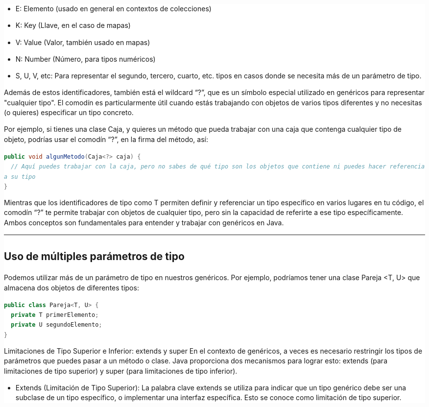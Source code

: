 - E: Elemento (usado en general en contextos de colecciones)

- K: Key (Llave, en el caso de mapas)

- V: Value (Valor, también usado en mapas)

- N: Number (Número, para tipos numéricos)

- S, U, V, etc: Para representar el segundo, tercero, cuarto, etc. tipos en
casos donde se necesita más de un parámetro de tipo.

Además de estos identificadores, también está el wildcard “?”, que es un símbolo
especial utilizado en genéricos para representar "cualquier tipo". El comodín es
particularmente útil cuando estás trabajando con objetos de varios tipos
diferentes y no necesitas (o quieres) especificar un tipo concreto.

Por ejemplo, si tienes una clase Caja<T>, y quieres un método que pueda trabajar
con una caja que contenga cualquier tipo de objeto, podrías usar el comodín “?”,
en la firma del método, así:

```Java
public void algunMetodo(Caja<?> caja) {
  // Aquí puedes trabajar con la caja, pero no sabes de qué tipo son los objetos que contiene ni puedes hacer referencia a su tipo
}
```

Mientras que los identificadores de tipo como T permiten definir y referenciar un
tipo específico en varios lugares en tu código, el comodín “?” te permite trabajar
con objetos de cualquier tipo, pero sin la capacidad de referirte a ese tipo
específicamente. Ambos conceptos son fundamentales para entender y trabajar
con genéricos en Java.

---

## Uso de múltiples parámetros de tipo

Podemos utilizar más de un parámetro de tipo en nuestros genéricos. Por
ejemplo, podríamos tener una clase Pareja <T, U> que almacena dos objetos de
diferentes tipos:

```Java
public class Pareja<T, U> {
  private T primerElemento;
  private U segundoElemento;
}
```

Limitaciones de Tipo Superior e Inferior: extends y super
En el contexto de genéricos, a veces es necesario restringir los tipos de
parámetros que puedes pasar a un método o clase. Java proporciona dos
mecanismos para lograr esto: extends (para limitaciones de tipo superior) y
super (para limitaciones de tipo inferior).

- Extends (Limitación de Tipo Superior): La palabra clave extends se utiliza
para indicar que un tipo genérico debe ser una subclase de un tipo
específico, o implementar una interfaz específica. Esto se conoce como
limitación de tipo superior.
